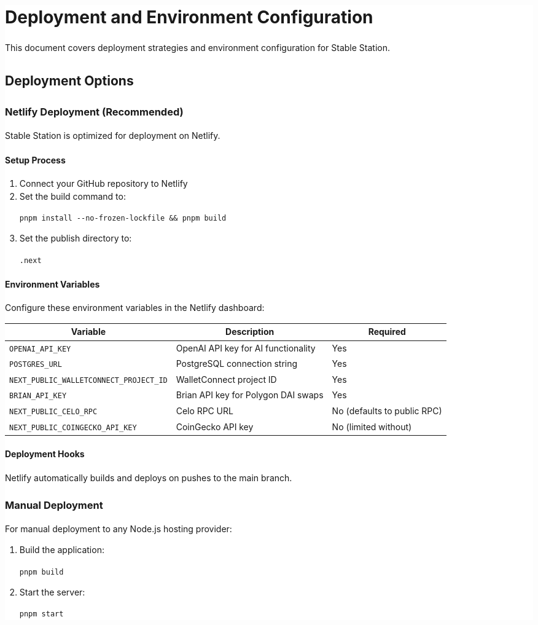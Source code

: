 # Deployment and Environment Configuration

This document covers deployment strategies and environment configuration for Stable Station.

## Deployment Options

### Netlify Deployment (Recommended)

Stable Station is optimized for deployment on Netlify.

#### Setup Process

1. Connect your GitHub repository to Netlify
2. Set the build command to:
   ```
   pnpm install --no-frozen-lockfile && pnpm build
   ```
3. Set the publish directory to:
   ```
   .next
   ```

#### Environment Variables

Configure these environment variables in the Netlify dashboard:

| Variable | Description | Required |
|----------|-------------|----------|
| `OPENAI_API_KEY` | OpenAI API key for AI functionality | Yes |
| `POSTGRES_URL` | PostgreSQL connection string | Yes |
| `NEXT_PUBLIC_WALLETCONNECT_PROJECT_ID` | WalletConnect project ID | Yes |
| `BRIAN_API_KEY` | Brian API key for Polygon DAI swaps | Yes |
| `NEXT_PUBLIC_CELO_RPC` | Celo RPC URL | No (defaults to public RPC) |
| `NEXT_PUBLIC_COINGECKO_API_KEY` | CoinGecko API key | No (limited without) |

#### Deployment Hooks

Netlify automatically builds and deploys on pushes to the main branch.

### Manual Deployment

For manual deployment to any Node.js hosting provider:

1. Build the application:
   ```bash
   pnpm build
   ```

2. Start the server:
   ```bash
   pnpm start
   ```
